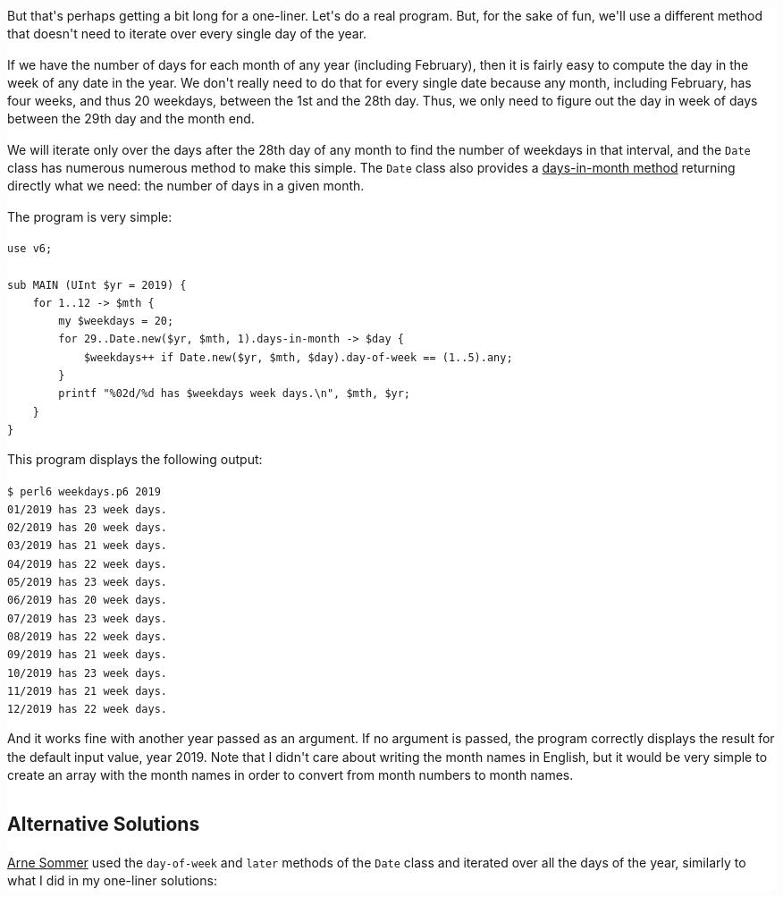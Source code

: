 
But that's perhaps getting a bit long for a one-liner. Let's do a real program. But, for the sake of  fun, we'll use a different method that doesn't need to iterate over every single day of the year.

If we have the number of days for each month of any year (including February), then it is fairly easy to compute the day in the week of any date in the year. We don't really need to do that for every single date because any month, including February, has four weeks, and thus 20 weekdays, between the 1st and the 28th day. Thus, we only need to figure out the day in week of days between the 29th day and the month end.

We will iterate only over the days after the 28th day of any month to find the number of weekdays in that interval, and the `Date` class has numerous numerous method to make this simple. The `Date` class also provides a [days-in-month method](https://docs.raku.org/type/Date#(Dateish)_method_days-in-month) returning directly what we need: the number of days in a given month.

The program is very simple:

``` Perl6
use v6;

sub MAIN (UInt $yr = 2019) {
    for 1..12 -> $mth {
        my $weekdays = 20;
        for 29..Date.new($yr, $mth, 1).days-in-month -> $day {
            $weekdays++ if Date.new($yr, $mth, $day).day-of-week == (1..5).any;
        }
        printf "%02d/%d has $weekdays week days.\n", $mth, $yr;
    }
}
```

This program displays the following output:

    $ perl6 weekdays.p6 2019
    01/2019 has 23 week days.
    02/2019 has 20 week days.
    03/2019 has 21 week days.
    04/2019 has 22 week days.
    05/2019 has 23 week days.
    06/2019 has 20 week days.
    07/2019 has 23 week days.
    08/2019 has 22 week days.
    09/2019 has 21 week days.
    10/2019 has 23 week days.
    11/2019 has 21 week days.
    12/2019 has 22 week days.

And it works fine with another year passed as an argument. If no argument is passed, the program correctly displays the result for the default input value, year 2019. Note that I didn't care about writing the month names in English, but it would be very simple to create an array with the month names in order to convert from month numbers to month names.

## Alternative Solutions

[Arne Sommer](https://github.com/manwar/perlweeklychallenge-club/blob/master/challenge-037/arne-sommer/perl6/ch-1.p6) used the `day-of-week` and `later` methods of the `Date` class and iterated over all the days of the year, similarly to what I did in my one-liner solutions:
